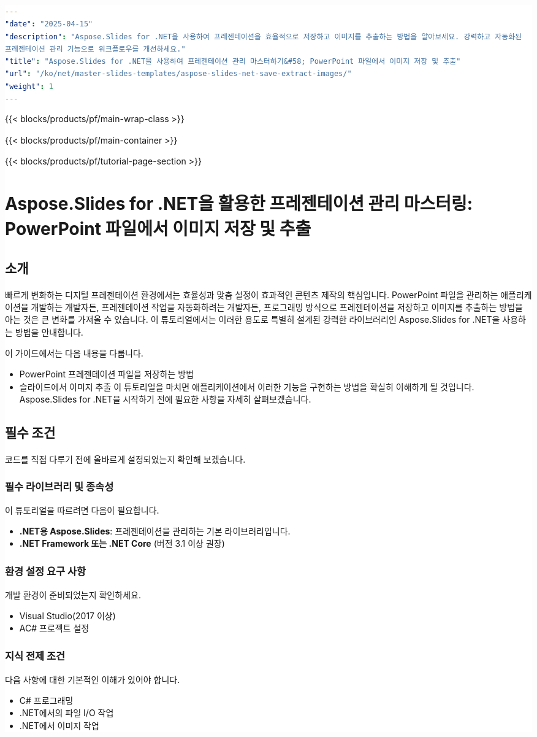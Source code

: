 ```yaml
---
"date": "2025-04-15"
"description": "Aspose.Slides for .NET을 사용하여 프레젠테이션을 효율적으로 저장하고 이미지를 추출하는 방법을 알아보세요. 강력하고 자동화된 프레젠테이션 관리 기능으로 워크플로우를 개선하세요."
"title": "Aspose.Slides for .NET을 사용하여 프레젠테이션 관리 마스터하기&#58; PowerPoint 파일에서 이미지 저장 및 추출"
"url": "/ko/net/master-slides-templates/aspose-slides-net-save-extract-images/"
"weight": 1
---
```


{{< blocks/products/pf/main-wrap-class >}}

{{< blocks/products/pf/main-container >}}

{{< blocks/products/pf/tutorial-page-section >}}
# Aspose.Slides for .NET을 활용한 프레젠테이션 관리 마스터링: PowerPoint 파일에서 이미지 저장 및 추출

## 소개
빠르게 변화하는 디지털 프레젠테이션 환경에서는 효율성과 맞춤 설정이 효과적인 콘텐츠 제작의 핵심입니다. PowerPoint 파일을 관리하는 애플리케이션을 개발하는 개발자든, 프레젠테이션 작업을 자동화하려는 개발자든, 프로그래밍 방식으로 프레젠테이션을 저장하고 이미지를 추출하는 방법을 아는 것은 큰 변화를 가져올 수 있습니다. 이 튜토리얼에서는 이러한 용도로 특별히 설계된 강력한 라이브러리인 Aspose.Slides for .NET을 사용하는 방법을 안내합니다.

이 가이드에서는 다음 내용을 다룹니다.
- PowerPoint 프레젠테이션 파일을 저장하는 방법
- 슬라이드에서 이미지 추출
이 튜토리얼을 마치면 애플리케이션에서 이러한 기능을 구현하는 방법을 확실히 이해하게 될 것입니다. Aspose.Slides for .NET을 시작하기 전에 필요한 사항을 자세히 살펴보겠습니다.

## 필수 조건
코드를 직접 다루기 전에 올바르게 설정되었는지 확인해 보겠습니다.

### 필수 라이브러리 및 종속성
이 튜토리얼을 따르려면 다음이 필요합니다.
- **.NET용 Aspose.Slides**: 프레젠테이션을 관리하는 기본 라이브러리입니다.
- **.NET Framework 또는 .NET Core** (버전 3.1 이상 권장)

### 환경 설정 요구 사항
개발 환경이 준비되었는지 확인하세요.
- Visual Studio(2017 이상)
- AC# 프로젝트 설정

### 지식 전제 조건
다음 사항에 대한 기본적인 이해가 있어야 합니다.
- C# 프로그래밍
- .NET에서의 파일 I/O 작업
- .NET에서 이미지 작업
